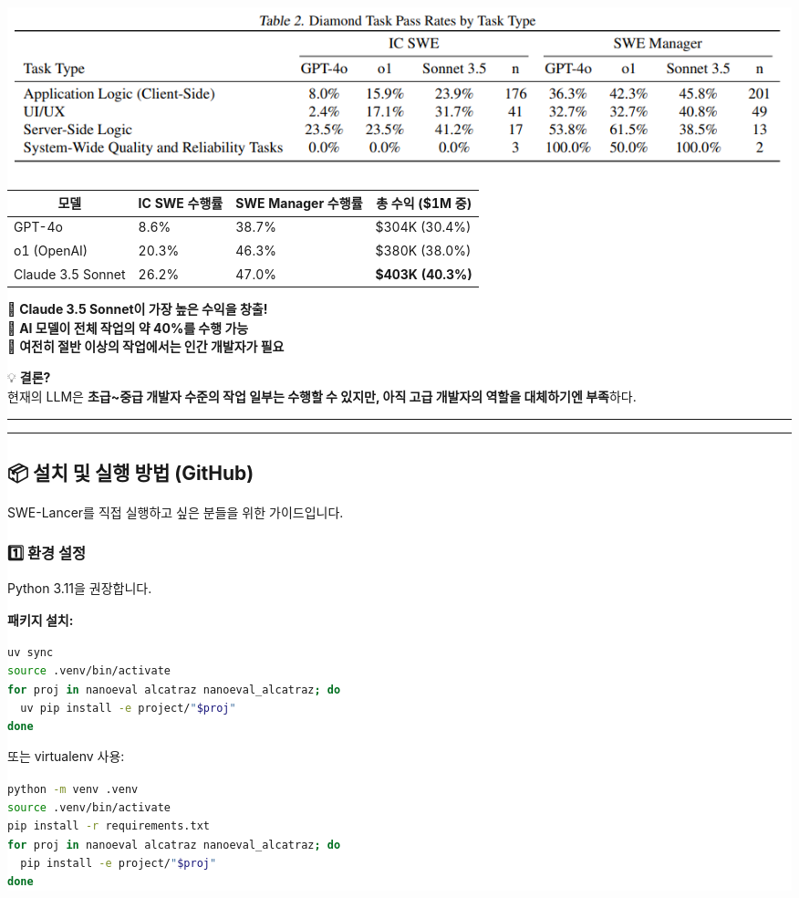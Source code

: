 



![5](/assets/img/post_img/swe_lancer/5.PNG)



| **모델** | **IC SWE 수행률** | **SWE Manager 수행률** | **총 수익 ($1M 중)** |
|---------|-----------------|-----------------|----------------|
| GPT-4o | 8.6% | 38.7% | $304K (30.4%) |
| o1 (OpenAI) | 20.3% | 46.3% | $380K (38.0%) |
| Claude 3.5 Sonnet | 26.2% | 47.0% | **$403K (40.3%)** |

📌 **Claude 3.5 Sonnet이 가장 높은 수익을 창출!**  
📌 **AI 모델이 전체 작업의 약 40%를 수행 가능**  
📌 **여전히 절반 이상의 작업에서는 인간 개발자가 필요**  

💡 **결론?**  
현재의 LLM은 **초급~중급 개발자 수준의 작업 일부는 수행할 수 있지만, 아직 고급 개발자의 역할을 대체하기엔 부족**하다.  

---

---

## 📦 설치 및 실행 방법 (GitHub)
SWE-Lancer를 직접 실행하고 싶은 분들을 위한 가이드입니다.  

### **1️⃣ 환경 설정**

Python 3.11을 권장합니다.  

**패키지 설치:**  
```bash
uv sync
source .venv/bin/activate
for proj in nanoeval alcatraz nanoeval_alcatraz; do
  uv pip install -e project/"$proj"
done
```

또는 virtualenv 사용:

```bash
python -m venv .venv
source .venv/bin/activate
pip install -r requirements.txt
for proj in nanoeval alcatraz nanoeval_alcatraz; do
  pip install -e project/"$proj"
done
```
